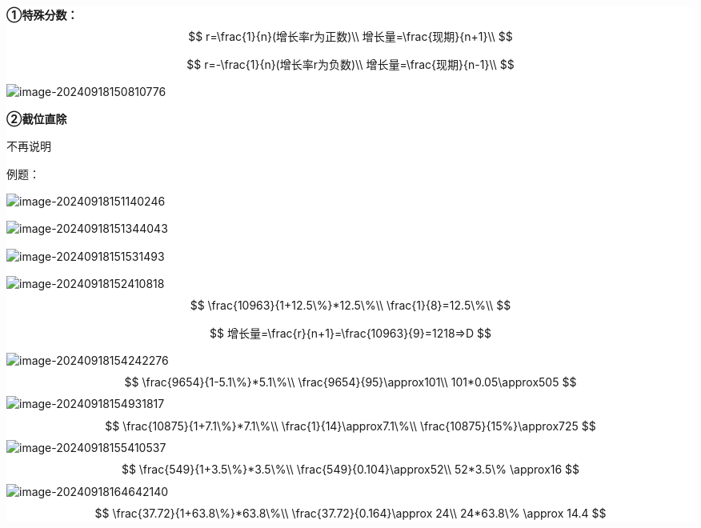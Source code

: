 **①特殊分数：**
$$
r=\frac{1}{n}(增长率r为正数)\\
增长量=\frac{现期}{n+1}\\
$$

$$
r=-\frac{1}{n}(增长率r为负数)\\
增长量=\frac{现期}{n-1}\\
$$

![image-20240918150810776](https://img.zhenxi.site/2024/09/d1248cd95d242ddc4ebe411012b17ae2.png)

**②截位直除**

不再说明

例题：

![image-20240918151140246](https://img.zhenxi.site/2024/09/7b131910b28af0b9c4c70bcfcbc3ac83.png)

![image-20240918151344043](https://img.zhenxi.site/2024/09/0144d1228c3204d19dea2a93f848daa9.png)

![image-20240918151531493](https://img.zhenxi.site/2024/09/c67d30b0c4d2c8585b8281d56600c616.png)

![image-20240918152410818](https://img.zhenxi.site/2024/09/c2957265cd00084c8f6bfe627cdb7604.png)
$$
\frac{10963}{1+12.5\%}*12.5\%\\
\frac{1}{8}=12.5\%\\
$$

$$
增长量=\frac{r}{n+1}=\frac{10963}{9}=1218=>D
$$

![image-20240918154242276](https://img.zhenxi.site/2024/09/451b95ebb0c25f1584078ec1e8c155fa.png)
$$
\frac{9654}{1-5.1\%}*5.1\%\\
\frac{9654}{95}\approx101\\
101*0.05\approx505
$$
![image-20240918154931817](https://img.zhenxi.site/2024/09/09a130bf1da969ebddbc1a8a102fb2dc.png)
$$
\frac{10875}{1+7.1\%}*7.1\%\\
\frac{1}{14}\approx7.1\%\\
\frac{10875}{15%}\approx725
$$
![image-20240918155410537](https://img.zhenxi.site/2024/09/4f3629e9acd354781ab413ce50878035.png)
$$
\frac{549}{1+3.5\%}*3.5\%\\
\frac{549}{0.104}\approx52\\
52*3.5\% \approx16
$$
![image-20240918164642140](https://img.zhenxi.site/2024/09/83bf6e5e54fc9859eeade6c3a5f80e56.png)
$$
\frac{37.72}{1+63.8\%}*63.8\%\\
\frac{37.72}{0.164}\approx 24\\
24*63.8\% \approx 14.4
$$
